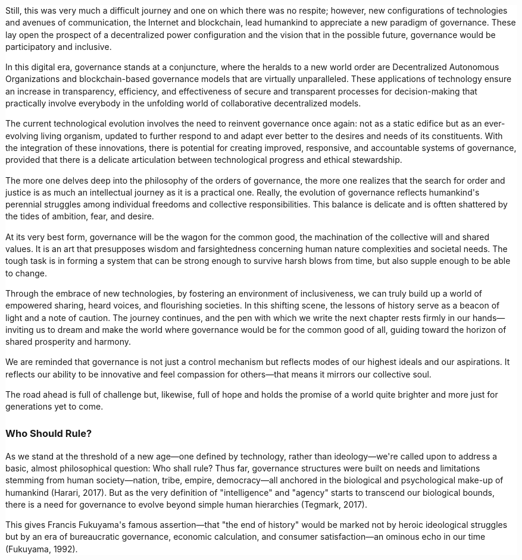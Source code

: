 Still, this was very much a difficult journey and one on which there was no respite; however, new configurations of technologies and avenues of communication, the Internet and blockchain, lead humankind to appreciate a new paradigm of governance. These lay open the prospect of a decentralized power configuration and the vision that in the possible future, governance would be participatory and inclusive.

In this digital era, governance stands at a conjuncture, where the heralds to a new world order are Decentralized Autonomous Organizations and blockchain-based governance models that are virtually unparalleled. These applications of technology ensure an increase in transparency, efficiency, and effectiveness of secure and transparent processes for decision-making that practically involve everybody in the unfolding world of collaborative decentralized models.

The current technological evolution involves the need to reinvent governance once again: not as a static edifice but as an ever-evolving living organism, updated to further respond to and adapt ever better to the desires and needs of its constituents. With the integration of these innovations, there is potential for creating improved, responsive, and accountable systems of governance, provided that there is a delicate articulation between technological progress and ethical stewardship.

The more one delves deep into the philosophy of the orders of governance, the more one realizes that the search for order and justice is as much an intellectual journey as it is a practical one. Really, the evolution of governance reflects humankind's perennial struggles among individual freedoms and collective responsibilities. This balance is delicate and is oftten shattered by the tides of ambition, fear, and desire.

At its very best form, governance will be the wagon for the common good, the machination of the collective will and shared values. It is an art that presupposes wisdom and farsightedness concerning human nature complexities and societal needs. The tough task is in forming a system that can be strong enough to survive harsh blows from time, but also supple enough to be able to change.

Through the embrace of new technologies, by fostering an environment of inclusiveness, we can truly build up a world of empowered sharing, heard voices, and flourishing societies. In this shifting scene, the lessons of history serve as a beacon of light and a note of caution. The journey continues, and the pen with which we write the next chapter rests firmly in our hands—inviting us to dream and make the world where governance would be for the common good of all, guiding toward the horizon of shared prosperity and harmony.&#x20;

We are reminded that governance is not just a control mechanism but reflects modes of our highest ideals and our aspirations. It reflects our ability to be innovative and feel compassion for others—that means it mirrors our collective soul.&#x20;

The road ahead is full of challenge but, likewise, full of hope and holds the promise of a world quite brighter and more just for generations yet to come.

### Who Should Rule?

As we stand at the threshold of a new age—one defined by technology, rather than ideology—we're called upon to address a basic, almost philosophical question: Who shall rule? Thus far, governance structures were built on needs and limitations stemming from human society—nation, tribe, empire, democracy—all anchored in the biological and psychological make-up of humankind (Harari, 2017). But as the very definition of "intelligence" and "agency" starts to transcend our biological bounds, there is a need for governance to evolve beyond simple human hierarchies (Tegmark, 2017).

This gives Francis Fukuyama's famous assertion—that "the end of history" would be marked not by heroic ideological struggles but by an era of bureaucratic governance, economic calculation, and consumer satisfaction—an ominous echo in our time (Fukuyama, 1992).
